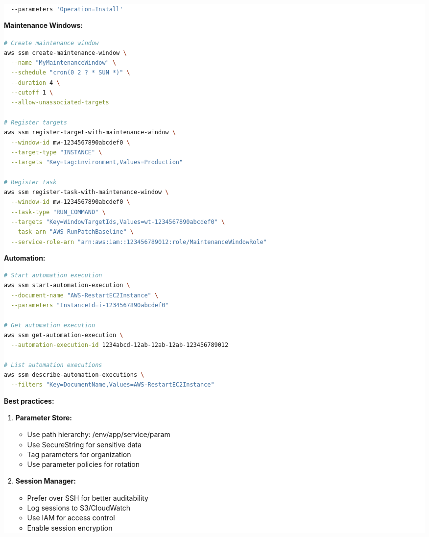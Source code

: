 ```bash
  --parameters 'Operation=Install'
```

**Maintenance Windows:**
```bash
# Create maintenance window
aws ssm create-maintenance-window \
  --name "MyMaintenanceWindow" \
  --schedule "cron(0 2 ? * SUN *)" \
  --duration 4 \
  --cutoff 1 \
  --allow-unassociated-targets

# Register targets
aws ssm register-target-with-maintenance-window \
  --window-id mw-1234567890abcdef0 \
  --target-type "INSTANCE" \
  --targets "Key=tag:Environment,Values=Production"

# Register task
aws ssm register-task-with-maintenance-window \
  --window-id mw-1234567890abcdef0 \
  --task-type "RUN_COMMAND" \
  --targets "Key=WindowTargetIds,Values=wt-1234567890abcdef0" \
  --task-arn "AWS-RunPatchBaseline" \
  --service-role-arn "arn:aws:iam::123456789012:role/MaintenanceWindowRole"
```

**Automation:**
```bash
# Start automation execution
aws ssm start-automation-execution \
  --document-name "AWS-RestartEC2Instance" \
  --parameters "InstanceId=i-1234567890abcdef0"

# Get automation execution
aws ssm get-automation-execution \
  --automation-execution-id 1234abcd-12ab-12ab-12ab-123456789012

# List automation executions
aws ssm describe-automation-executions \
  --filters "Key=DocumentName,Values=AWS-RestartEC2Instance"
```

**Best practices:**

1. **Parameter Store:**
   - Use path hierarchy: /env/app/service/param
   - Use SecureString for sensitive data
   - Tag parameters for organization
   - Use parameter policies for rotation

2. **Session Manager:**
   - Prefer over SSH for better auditability
   - Log sessions to S3/CloudWatch
   - Use IAM for access control
   - Enable session encryption
